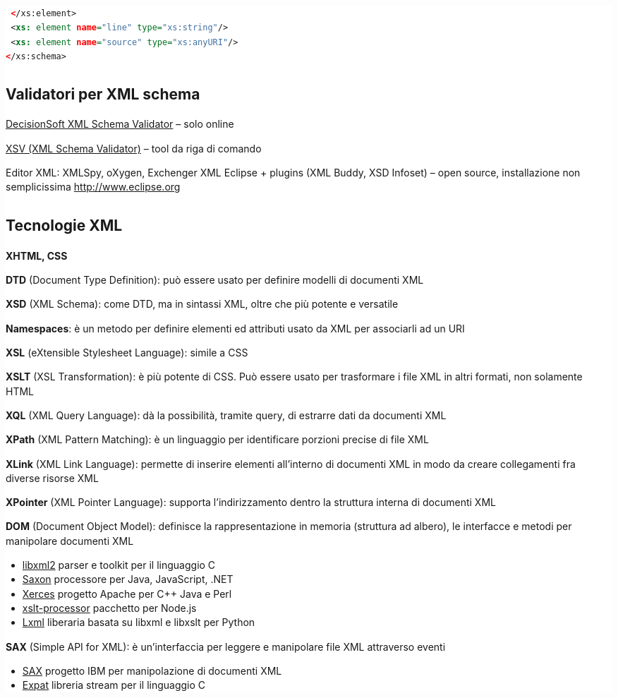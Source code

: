 ```xml
 </xs:element>
 <xs: element name="line" type="xs:string"/>
 <xs: element name="source" type="xs:anyURI"/>
</xs:schema>
```

## Validatori per XML schema
[DecisionSoft XML Schema Validator](http://tools.decisionsoft.com/schemaValidate.html) – solo online

[XSV (XML Schema Validator)](http://www.ltg.ed.ac.uk/~ht/xsv-status.html) – tool da riga di comando

Editor XML: XMLSpy, oXygen, Exchenger XML
Eclipse + plugins (XML Buddy, XSD Infoset) – open source, installazione non semplicissima
http://www.eclipse.org

## Tecnologie XML
**XHTML, CSS**

**DTD** (Document Type Definition): può essere usato per definire modelli di documenti XML

**XSD** (XML Schema): come DTD, ma in sintassi XML, oltre che più potente e versatile

**Namespaces**: è un metodo per definire elementi ed attributi usato da XML per associarli ad un URI

**XSL** (eXtensible Stylesheet Language): simile a CSS

**XSLT** (XSL Transformation): è più potente di CSS. Può essere usato per trasformare i file XML in altri formati, non solamente HTML

**XQL** (XML Query Language): dà la possibilità, tramite query, di estrarre dati da documenti XML

**XPath** (XML Pattern Matching): è un linguaggio per identificare porzioni precise di file XML

**XLink** (XML Link Language): permette di inserire elementi all’interno di documenti XML in modo da creare collegamenti fra diverse risorse XML

**XPointer** (XML Pointer Language): supporta l’indirizzamento dentro la struttura interna di documenti XML

**DOM** (Document Object Model): definisce la rappresentazione in memoria (struttura ad albero), le interfacce e metodi per manipolare documenti XML
- [libxml2](https://gitlab.gnome.org/GNOME/libxml2/-/wikis/home)
  parser e toolkit per il linguaggio C
- [Saxon](https://saxon.sourceforge.net/)
   processore per Java, JavaScript, .NET
- [Xerces](https://xerces.apache.org/)
   progetto Apache per C++ Java e Perl
- [xslt-processor](https://www.npmjs.com/package/xslt-processor)
   pacchetto per Node.js
- [Lxml](https://lxml.de/)
   liberaria basata su libxml e libxslt per Python

**SAX** (Simple API for XML): è un’interfaccia per leggere e manipolare file XML attraverso eventi
- [SAX](https://www.ibm.com/docs/en/i/7.3?topic=codes-xml-sax-parse-xml-document)
  progetto IBM per manipolazione di documenti XML
- [Expat](https://libexpat.github.io/)
  libreria stream per il linguaggio C
